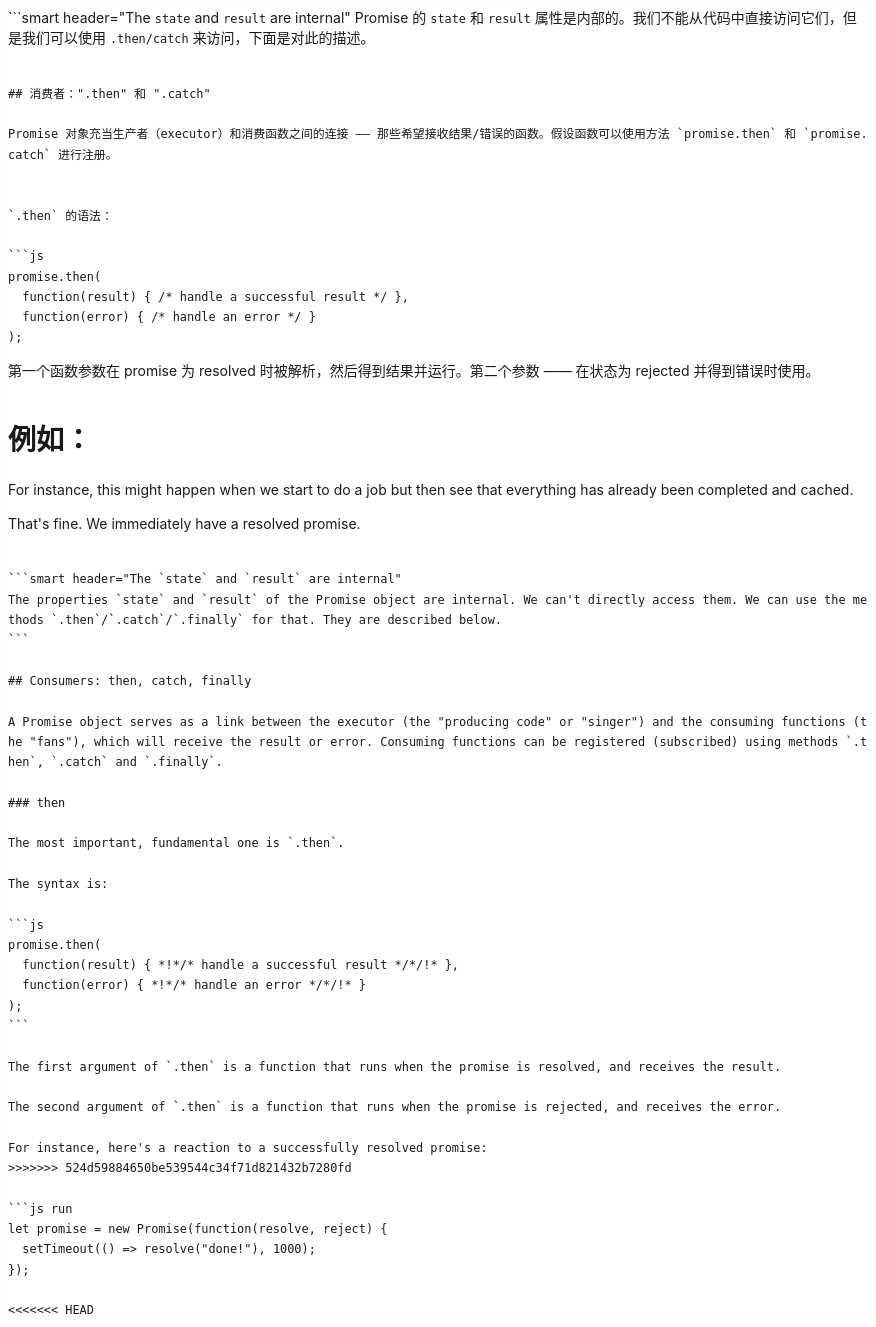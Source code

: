 ```smart header="The `state` and `result` are internal"
Promise 的 `state` 和 `result` 属性是内部的。我们不能从代码中直接访问它们，但是我们可以使用 `.then/catch` 来访问，下面是对此的描述。
```

## 消费者：".then" 和 ".catch"

Promise 对象充当生产者（executor）和消费函数之间的连接 —— 那些希望接收结果/错误的函数。假设函数可以使用方法 `promise.then` 和 `promise.catch` 进行注册。


`.then` 的语法：

```js
promise.then(
  function(result) { /* handle a successful result */ },
  function(error) { /* handle an error */ }
);
```

第一个函数参数在 promise 为 resolved 时被解析，然后得到结果并运行。第二个参数 ——  在状态为 rejected 并得到错误时使用。

例如：
=======
For instance, this might happen when we start to do a job but then see that everything has already been completed and cached.

That's fine. We immediately have a resolved promise.
````

```smart header="The `state` and `result` are internal"
The properties `state` and `result` of the Promise object are internal. We can't directly access them. We can use the methods `.then`/`.catch`/`.finally` for that. They are described below.
```

## Consumers: then, catch, finally

A Promise object serves as a link between the executor (the "producing code" or "singer") and the consuming functions (the "fans"), which will receive the result or error. Consuming functions can be registered (subscribed) using methods `.then`, `.catch` and `.finally`.

### then

The most important, fundamental one is `.then`.

The syntax is:

```js
promise.then(
  function(result) { *!*/* handle a successful result */*/!* },
  function(error) { *!*/* handle an error */*/!* }
);
```

The first argument of `.then` is a function that runs when the promise is resolved, and receives the result.

The second argument of `.then` is a function that runs when the promise is rejected, and receives the error.

For instance, here's a reaction to a successfully resolved promise:
>>>>>>> 524d59884650be539544c34f71d821432b7280fd

```js run
let promise = new Promise(function(resolve, reject) {
  setTimeout(() => resolve("done!"), 1000);
});

<<<<<<< HEAD
````
